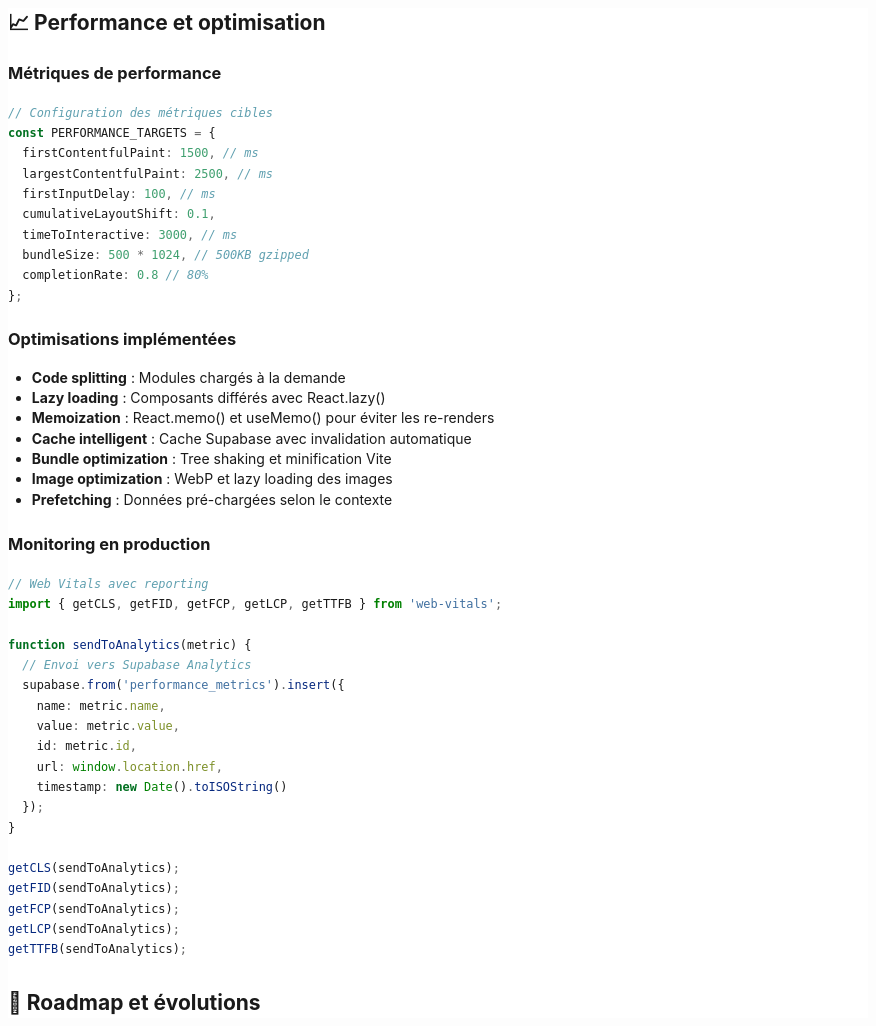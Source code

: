 ## 📈 Performance et optimisation

### Métriques de performance

```typescript
// Configuration des métriques cibles
const PERFORMANCE_TARGETS = {
  firstContentfulPaint: 1500, // ms
  largestContentfulPaint: 2500, // ms
  firstInputDelay: 100, // ms
  cumulativeLayoutShift: 0.1,
  timeToInteractive: 3000, // ms
  bundleSize: 500 * 1024, // 500KB gzipped
  completionRate: 0.8 // 80%
};
```

### Optimisations implémentées

- **Code splitting** : Modules chargés à la demande
- **Lazy loading** : Composants différés avec React.lazy()
- **Memoization** : React.memo() et useMemo() pour éviter les re-renders
- **Cache intelligent** : Cache Supabase avec invalidation automatique
- **Bundle optimization** : Tree shaking et minification Vite
- **Image optimization** : WebP et lazy loading des images
- **Prefetching** : Données pré-chargées selon le contexte

### Monitoring en production

```typescript
// Web Vitals avec reporting
import { getCLS, getFID, getFCP, getLCP, getTTFB } from 'web-vitals';

function sendToAnalytics(metric) {
  // Envoi vers Supabase Analytics
  supabase.from('performance_metrics').insert({
    name: metric.name,
    value: metric.value,
    id: metric.id,
    url: window.location.href,
    timestamp: new Date().toISOString()
  });
}

getCLS(sendToAnalytics);
getFID(sendToAnalytics);
getFCP(sendToAnalytics);
getLCP(sendToAnalytics);
getTTFB(sendToAnalytics);
```

## 🌟 Roadmap et évolutions
